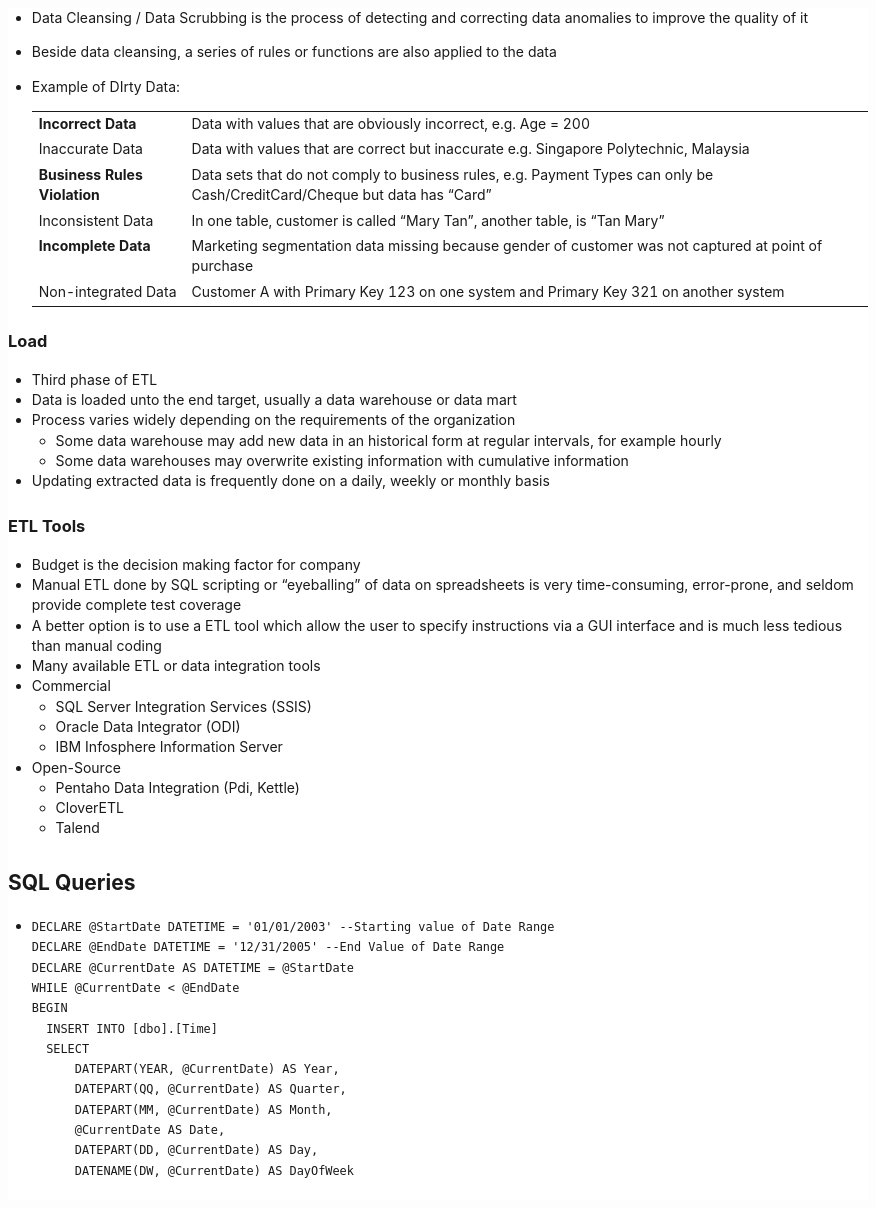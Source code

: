 - Data Cleansing / Data Scrubbing is the process of detecting and correcting data anomalies to improve the quality of it

- Beside data cleansing, a series of rules or functions are also applied to the data

- Example of DIrty Data:

  |                              |                                                              |
  | ---------------------------- | ------------------------------------------------------------ |
  | **Incorrect** **Data**       | Data with values that are obviously incorrect, e.g. Age = 200 |
  | Inaccurate Data              | Data with   values that are correct but inaccurate e.g. Singapore Polytechnic, Malaysia |
  | **Business Rules Violation** | Data sets that do not comply to business rules,   e.g. Payment Types can only be Cash/CreditCard/Cheque but data has “Card” |
  | Inconsistent Data            | In one table, customer is called “Mary   Tan”, another table, is “Tan Mary” |
  | **Incomplete Data**          | Marketing segmentation data missing because gender of customer was not captured at point of purchase |
  | Non-integrated Data          | Customer A with Primary Key 123 on one   system and Primary Key 321 on another   system |

### Load

- Third phase of ETL
- Data is loaded unto the end target, usually a data warehouse or data mart
- Process varies widely depending on the requirements of the organization
  - Some data warehouse may add new data in an historical form at regular intervals, for example hourly
  - Some data warehouses may overwrite existing information with cumulative information
- Updating extracted data is frequently done on a daily, weekly or monthly basis

### ETL Tools

- Budget is the decision making factor for company
- Manual ETL done by SQL scripting or “eyeballing” of data on spreadsheets is very time-consuming, error-prone, and seldom provide complete test coverage
- A better option is to use a ETL tool which allow the user to specify instructions via a GUI interface and is much less tedious than manual coding
- Many available ETL or data integration tools
- Commercial
  - SQL Server Integration Services (SSIS)
  - Oracle Data Integrator (ODI)
  - IBM Infosphere Information Server
- Open-Source
  - Pentaho Data Integration (Pdi, Kettle)
  - CloverETL
  - Talend



## SQL Queries

- ```
  DECLARE @StartDate DATETIME = '01/01/2003' --Starting value of Date Range
  DECLARE @EndDate DATETIME = '12/31/2005' --End Value of Date Range
  DECLARE @CurrentDate AS DATETIME = @StartDate
  WHILE @CurrentDate < @EndDate
  BEGIN
  	INSERT INTO [dbo].[Time]
  	SELECT
  		DATEPART(YEAR, @CurrentDate) AS Year,
  		DATEPART(QQ, @CurrentDate) AS Quarter,
  		DATEPART(MM, @CurrentDate) AS Month,
  		@CurrentDate AS Date,
  		DATEPART(DD, @CurrentDate) AS Day,
  		DATENAME(DW, @CurrentDate) AS DayOfWeek
  